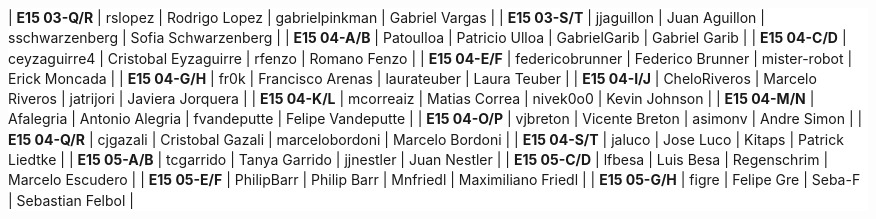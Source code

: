 | **E15 03-Q/R** | rslopez | Rodrigo Lopez | gabrielpinkman | Gabriel Vargas |
| **E15 03-S/T** | jjaguillon | Juan Aguillon | sschwarzenberg | Sofia Schwarzenberg |
| **E15 04-A/B** | Patoulloa | Patricio Ulloa | GabrielGarib | Gabriel Garib |
| **E15 04-C/D** | ceyzaguirre4 | Cristobal Eyzaguirre | rfenzo | Romano Fenzo |
| **E15 04-E/F** | federicobrunner | Federico Brunner | mister-robot | Erick Moncada |
| **E15 04-G/H** | fr0k | Francisco Arenas | laurateuber | Laura Teuber |
| **E15 04-I/J** | CheloRiveros | Marcelo Riveros | jatrijori | Javiera Jorquera |
| **E15 04-K/L** | mcorreaiz | Matias Correa | nivek0o0 | Kevin Johnson |
| **E15 04-M/N** | Afalegria | Antonio Alegria | fvandeputte | Felipe Vandeputte |
| **E15 04-O/P** | vjbreton | Vicente Breton | asimonv | Andre Simon |
| **E15 04-Q/R** | cjgazali | Cristobal Gazali | marcelobordoni | Marcelo Bordoni |
| **E15 04-S/T** | jaluco | Jose Luco | Kitaps | Patrick Liedtke |
| **E15 05-A/B** | tcgarrido | Tanya Garrido | jjnestler | Juan Nestler |
| **E15 05-C/D** | lfbesa | Luis Besa | Regenschrim | Marcelo Escudero |
| **E15 05-E/F** | PhilipBarr | Philip Barr | Mnfriedl | Maximiliano Friedl |
| **E15 05-G/H** | figre | Felipe Gre | Seba-F | Sebastian Felbol |